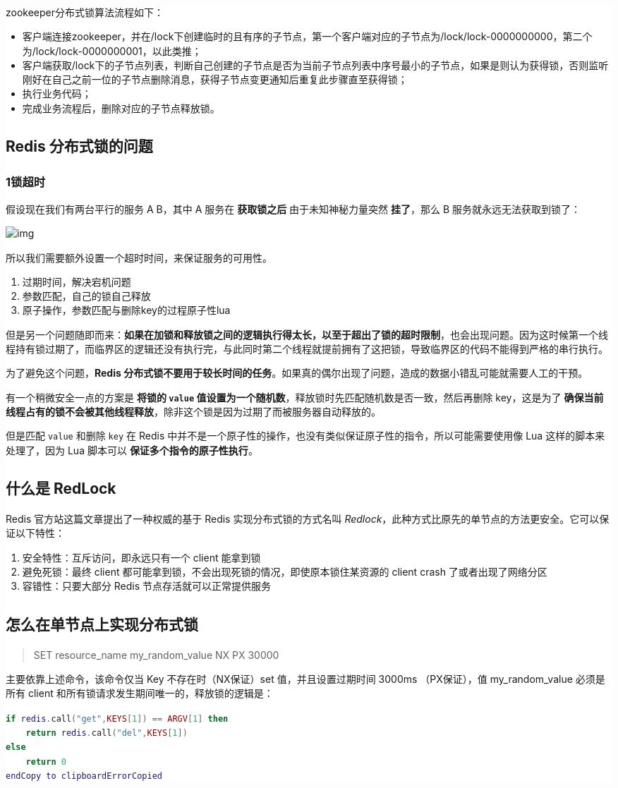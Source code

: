 zookeeper分布式锁算法流程如下：

- 客户端连接zookeeper，并在/lock下创建临时的且有序的子节点，第一个客户端对应的子节点为/lock/lock-0000000000，第二个为/lock/lock-0000000001，以此类推；
- 客户端获取/lock下的子节点列表，判断自己创建的子节点是否为当前子节点列表中序号最小的子节点，如果是则认为获得锁，否则监听刚好在自己之前一位的子节点删除消息，获得子节点变更通知后重复此步骤直至获得锁；
- 执行业务代码；
- 完成业务流程后，删除对应的子节点释放锁。

## Redis 分布式锁的问题

### 1锁超时

假设现在我们有两台平行的服务 A B，其中 A 服务在 **获取锁之后** 由于未知神秘力量突然 **挂了**，那么 B 服务就永远无法获取到锁了：

![img](https://upload-images.jianshu.io/upload_images/7896890-4ea386c23ef0eec9.png?imageMogr2/auto-orient/strip%7CimageView2/2/w/1240)

所以我们需要额外设置一个超时时间，来保证服务的可用性。

1. 过期时间，解决宕机问题
2. 参数匹配，自己的锁自己释放
3. 原子操作，参数匹配与删除key的过程原子性lua

但是另一个问题随即而来：**如果在加锁和释放锁之间的逻辑执行得太长，以至于超出了锁的超时限制**，也会出现问题。因为这时候第一个线程持有锁过期了，而临界区的逻辑还没有执行完，与此同时第二个线程就提前拥有了这把锁，导致临界区的代码不能得到严格的串行执行。

为了避免这个问题，**Redis 分布式锁不要用于较长时间的任务**。如果真的偶尔出现了问题，造成的数据小错乱可能就需要人工的干预。

有一个稍微安全一点的方案是 **将锁的 `value` 值设置为一个随机数**，释放锁时先匹配随机数是否一致，然后再删除 key，这是为了 **确保当前线程占有的锁不会被其他线程释放**，除非这个锁是因为过期了而被服务器自动释放的。

但是匹配 `value` 和删除 `key` 在 Redis 中并不是一个原子性的操作，也没有类似保证原子性的指令，所以可能需要使用像 Lua 这样的脚本来处理了，因为 Lua 脚本可以 **保证多个指令的原子性执行**。

## 什么是 RedLock

Redis 官方站这篇文章提出了一种权威的基于 Redis 实现分布式锁的方式名叫 *Redlock*，此种方式比原先的单节点的方法更安全。它可以保证以下特性：

1. 安全特性：互斥访问，即永远只有一个 client 能拿到锁
2. 避免死锁：最终 client 都可能拿到锁，不会出现死锁的情况，即使原本锁住某资源的 client crash 了或者出现了网络分区
3. 容错性：只要大部分 Redis 节点存活就可以正常提供服务

## 怎么在单节点上实现分布式锁

> SET resource_name my_random_value NX PX 30000

主要依靠上述命令，该命令仅当 Key 不存在时（NX保证）set 值，并且设置过期时间 3000ms （PX保证），值 my_random_value 必须是所有 client 和所有锁请求发生期间唯一的，释放锁的逻辑是：

```lua
if redis.call("get",KEYS[1]) == ARGV[1] then
    return redis.call("del",KEYS[1])
else
    return 0
endCopy to clipboardErrorCopied
```
